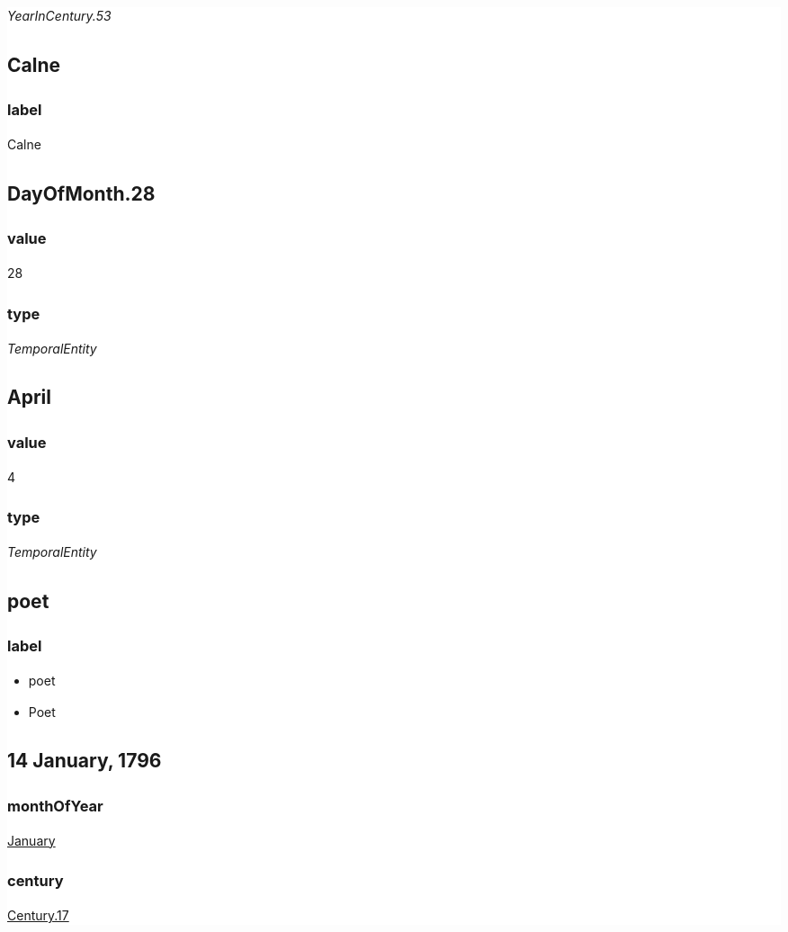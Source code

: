 *YearInCentury.53*

## Calne

### label


Calne

## DayOfMonth.28

### value


28

### type


*TemporalEntity*

## April

### value


4

### type


*TemporalEntity*

## poet

### label

 - poet

 - Poet

## 14 January, 1796

### monthOfYear


[January](#January)

### century


[Century.17](#Century.17)
